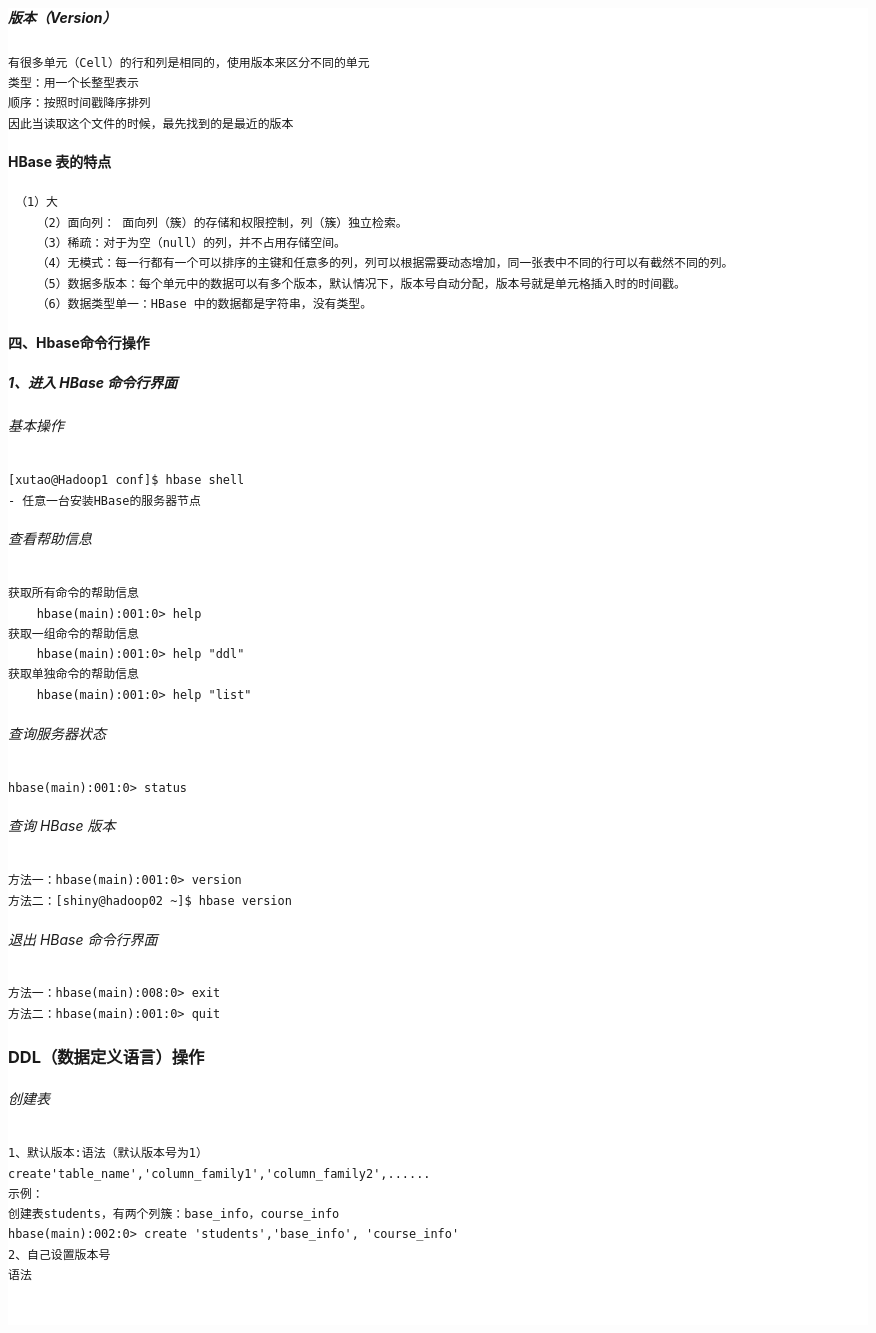 <h5><a id="Version_53"></a>版本（Version）</h5>
<pre><code class="prism language-bash">有很多单元（Cell）的行和列是相同的，使用版本来区分不同的单元
类型：用一个长整型表示
顺序：按照时间戳降序排列
因此当读取这个文件的时候，最先找到的是最近的版本
</code></pre>
<h4><a id="HBase__60"></a>HBase 表的特点</h4>
<pre><code class="prism language-bash">	（1）大
	（2）面向列： 面向列（簇）的存储和权限控制，列（簇）独立检索。
	（3）稀疏：对于为空（null）的列，并不占用存储空间。
	（4）无模式：每一行都有一个可以排序的主键和任意多的列，列可以根据需要动态增加，同一张表中不同的行可以有截然不同的列。
	（5）数据多版本：每个单元中的数据可以有多个版本，默认情况下，版本号自动分配，版本号就是单元格插入时的时间戳。
	（6）数据类型单一：HBase 中的数据都是字符串，没有类型。
</code></pre>
<h4><a id="Hbase_69"></a>四、Hbase命令行操作</h4>
<h5><a id="1_HBase__70"></a>1、进入 HBase 命令行界面</h5>
<h6><a id="_71"></a>基本操作</h6>
<pre><code class="prism language-bash"><span class="token punctuation">[</span>xutao@Hadoop1 conf<span class="token punctuation">]</span>$ hbase shell
- 任意一台安装HBase的服务器节点
</code></pre>
<h6><a id="_76"></a>查看帮助信息</h6>
<pre><code class="prism language-bash">获取所有命令的帮助信息
	hbase<span class="token punctuation">(</span>main<span class="token punctuation">)</span>:001:0<span class="token operator">&gt;</span> <span class="token function">help</span>
获取一组命令的帮助信息
	hbase<span class="token punctuation">(</span>main<span class="token punctuation">)</span>:001:0<span class="token operator">&gt;</span> <span class="token function">help</span> <span class="token string">"ddl"</span>
获取单独命令的帮助信息
	hbase<span class="token punctuation">(</span>main<span class="token punctuation">)</span>:001:0<span class="token operator">&gt;</span> <span class="token function">help</span> <span class="token string">"list"</span>
</code></pre>
<h6><a id="_86"></a>查询服务器状态</h6>
<pre><code class="prism language-bash">hbase<span class="token punctuation">(</span>main<span class="token punctuation">)</span>:001:0<span class="token operator">&gt;</span> status
</code></pre>
<h6><a id="_HBase__90"></a>查询 HBase 版本</h6>
<pre><code class="prism language-bash">方法一：hbase<span class="token punctuation">(</span>main<span class="token punctuation">)</span>:001:0<span class="token operator">&gt;</span> version
方法二：<span class="token punctuation">[</span>shiny@hadoop02 ~<span class="token punctuation">]</span>$ hbase version
</code></pre>
<h6><a id="_HBase__95"></a>退出 HBase 命令行界面</h6>
<pre><code class="prism language-bash">方法一：hbase<span class="token punctuation">(</span>main<span class="token punctuation">)</span>:008:0<span class="token operator">&gt;</span> <span class="token keyword">exit</span>
方法二：hbase<span class="token punctuation">(</span>main<span class="token punctuation">)</span>:001:0<span class="token operator">&gt;</span> quit
</code></pre>
<h3><a id="DDL_100"></a>DDL（数据定义语言）操作</h3>
<h6><a id="_101"></a>创建表</h6>
<pre><code class="prism language-bash">1、默认版本:语法（默认版本号为1）
create<span class="token string">'table_name'</span>,<span class="token string">'column_family1'</span>,<span class="token string">'column_family2'</span>,<span class="token punctuation">..</span><span class="token punctuation">..</span><span class="token punctuation">..</span>
示例：
创建表students，有两个列簇：base_info，course_info
hbase<span class="token punctuation">(</span>main<span class="token punctuation">)</span>:002:0<span class="token operator">&gt;</span> create <span class="token string">'students'</span>,<span class="token string">'base_info'</span>, <span class="token string">'course_info'</span>
2、自己设置版本号
语法
